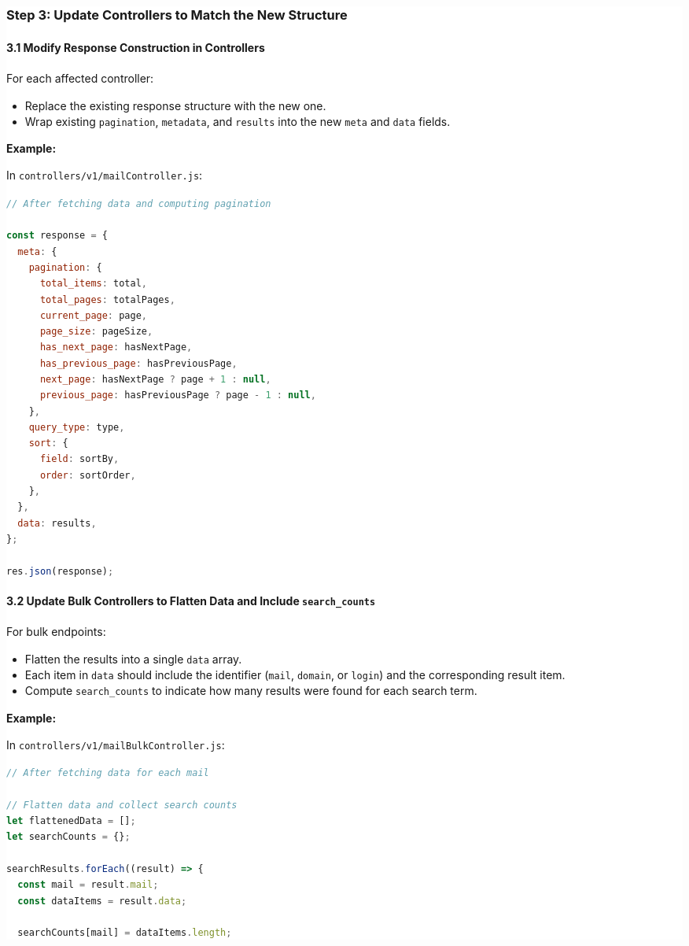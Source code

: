 
### Step 3: Update Controllers to Match the New Structure

#### 3.1 Modify Response Construction in Controllers

For each affected controller:

- Replace the existing response structure with the new one.
- Wrap existing `pagination`, `metadata`, and `results` into the new `meta` and `data` fields.

**Example:**

In `controllers/v1/mailController.js`:

```javascript
// After fetching data and computing pagination

const response = {
  meta: {
    pagination: {
      total_items: total,
      total_pages: totalPages,
      current_page: page,
      page_size: pageSize,
      has_next_page: hasNextPage,
      has_previous_page: hasPreviousPage,
      next_page: hasNextPage ? page + 1 : null,
      previous_page: hasPreviousPage ? page - 1 : null,
    },
    query_type: type,
    sort: {
      field: sortBy,
      order: sortOrder,
    },
  },
  data: results,
};

res.json(response);
```

#### 3.2 Update Bulk Controllers to Flatten Data and Include `search_counts`

For bulk endpoints:

- Flatten the results into a single `data` array.
- Each item in `data` should include the identifier (`mail`, `domain`, or `login`) and the corresponding result item.
- Compute `search_counts` to indicate how many results were found for each search term.

**Example:**

In `controllers/v1/mailBulkController.js`:

```javascript
// After fetching data for each mail

// Flatten data and collect search counts
let flattenedData = [];
let searchCounts = {};

searchResults.forEach((result) => {
  const mail = result.mail;
  const dataItems = result.data;

  searchCounts[mail] = dataItems.length;

```